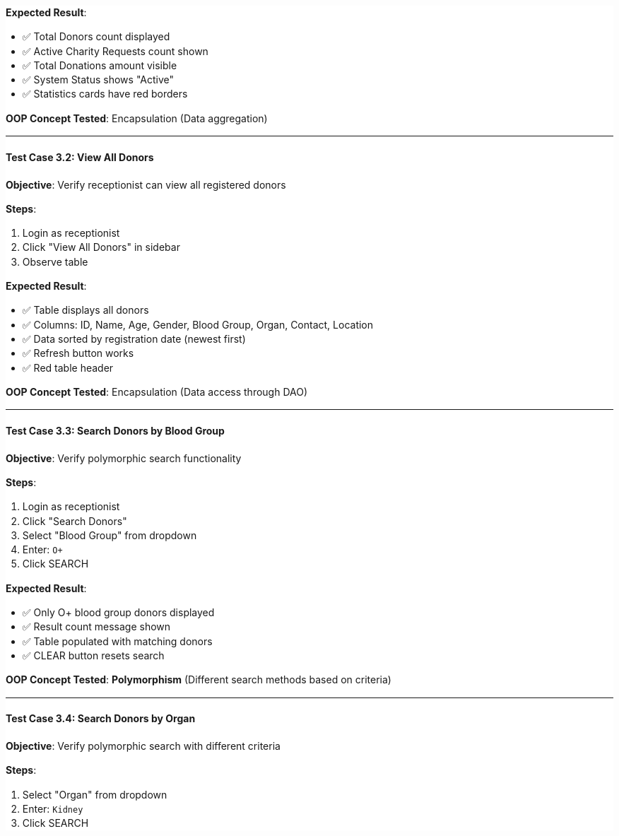 **Expected Result**:
- ✅ Total Donors count displayed
- ✅ Active Charity Requests count shown
- ✅ Total Donations amount visible
- ✅ System Status shows "Active"
- ✅ Statistics cards have red borders

**OOP Concept Tested**: Encapsulation (Data aggregation)

---

#### Test Case 3.2: View All Donors
**Objective**: Verify receptionist can view all registered donors

**Steps**:
1. Login as receptionist
2. Click "View All Donors" in sidebar
3. Observe table

**Expected Result**:
- ✅ Table displays all donors
- ✅ Columns: ID, Name, Age, Gender, Blood Group, Organ, Contact, Location
- ✅ Data sorted by registration date (newest first)
- ✅ Refresh button works
- ✅ Red table header

**OOP Concept Tested**: Encapsulation (Data access through DAO)

---

#### Test Case 3.3: Search Donors by Blood Group
**Objective**: Verify polymorphic search functionality

**Steps**:
1. Login as receptionist
2. Click "Search Donors"
3. Select "Blood Group" from dropdown
4. Enter: `O+`
5. Click SEARCH

**Expected Result**:
- ✅ Only O+ blood group donors displayed
- ✅ Result count message shown
- ✅ Table populated with matching donors
- ✅ CLEAR button resets search

**OOP Concept Tested**: **Polymorphism** (Different search methods based on criteria)

---

#### Test Case 3.4: Search Donors by Organ
**Objective**: Verify polymorphic search with different criteria

**Steps**:
1. Select "Organ" from dropdown
2. Enter: `Kidney`
3. Click SEARCH
